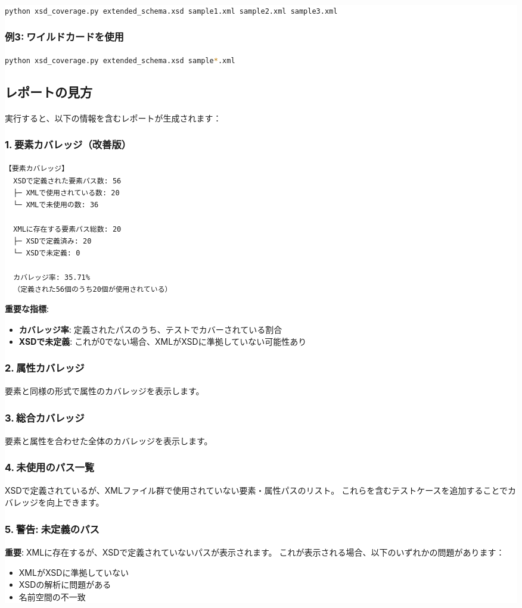 ```bash
python xsd_coverage.py extended_schema.xsd sample1.xml sample2.xml sample3.xml
```

### 例3: ワイルドカードを使用

```bash
python xsd_coverage.py extended_schema.xsd sample*.xml
```

## レポートの見方

実行すると、以下の情報を含むレポートが生成されます：

### 1. 要素カバレッジ（改善版）

```
【要素カバレッジ】
  XSDで定義された要素パス数: 56
  ├─ XMLで使用されている数: 20
  └─ XMLで未使用の数: 36
  
  XMLに存在する要素パス総数: 20
  ├─ XSDで定義済み: 20
  └─ XSDで未定義: 0
  
  カバレッジ率: 35.71%
  （定義された56個のうち20個が使用されている）
```

**重要な指標**:
- **カバレッジ率**: 定義されたパスのうち、テストでカバーされている割合
- **XSDで未定義**: これが0でない場合、XMLがXSDに準拠していない可能性あり

### 2. 属性カバレッジ

要素と同様の形式で属性のカバレッジを表示します。

### 3. 総合カバレッジ

要素と属性を合わせた全体のカバレッジを表示します。

### 4. 未使用のパス一覧

XSDで定義されているが、XMLファイル群で使用されていない要素・属性パスのリスト。
これらを含むテストケースを追加することでカバレッジを向上できます。

### 5. 警告: 未定義のパス

**重要**: XMLに存在するが、XSDで定義されていないパスが表示されます。
これが表示される場合、以下のいずれかの問題があります：
- XMLがXSDに準拠していない
- XSDの解析に問題がある
- 名前空間の不一致
